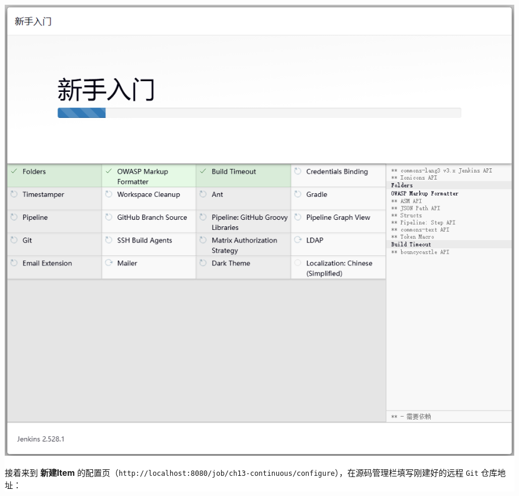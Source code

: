 ![](../assets/13.1.png)

接着来到 **新建Item** 的配置页（`http://localhost:8080/job/ch13-continuous/configure`），在源码管理栏填写刚建好的远程 `Git` 仓库地址：
